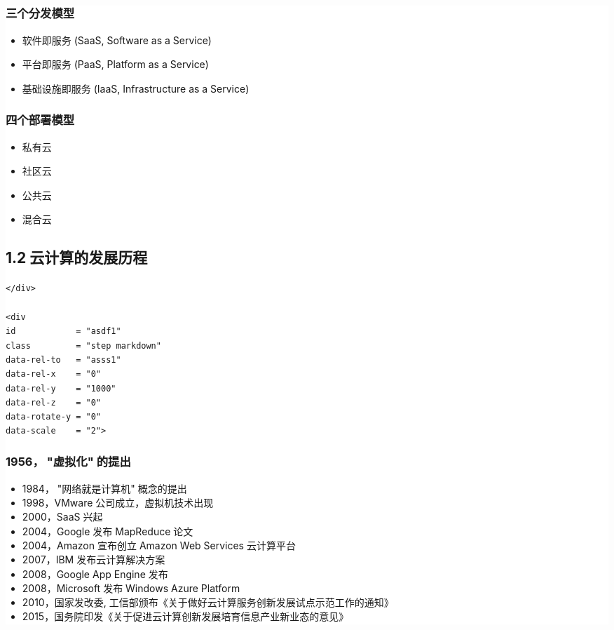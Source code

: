 ### 三个分发模型

- 软件即服务 (SaaS, Software as a Service)
- 平台即服务 (PaaS, Platform as a Service)
- 基础设施即服务 (IaaS, Infrastructure as a Service)

    </div>

    <div
    id            = "asdf1"
    class         = "step markdown"
    data-rel-to   = "asss1"
    data-rel-x    = "0"
    data-rel-y    = "1000"
    data-rel-z    = "0"
    data-rotate-y = "0"
    data-scale    = "2">

### 四个部署模型

- 私有云
- 社区云
- 公共云
- 混合云

    </div>

    <div
    id            = "asdf1"
    class         = "step markdown"
    data-rel-to   = "asss1"
    data-rel-x    = "0"
    data-rel-y    = "1000"
    data-rel-z    = "0"
    data-rotate-y = "0"
    data-scale    = "2">

## 1.2 云计算的发展历程

    </div>

    <div
    id            = "asdf1"
    class         = "step markdown"
    data-rel-to   = "asss1"
    data-rel-x    = "0"
    data-rel-y    = "1000"
    data-rel-z    = "0"
    data-rotate-y = "0"
    data-scale    = "2">

### 1956， "虚拟化" 的提出
- 1984， "网络就是计算机" 概念的提出
- 1998，VMware 公司成立，虚拟机技术出现
- 2000，SaaS 兴起
- 2004，Google 发布 MapReduce 论文
- 2004，Amazon 宣布创立 Amazon Web Services 云计算平台
- 2007，IBM 发布云计算解决方案
- 2008，Google App Engine 发布
- 2008，Microsoft 发布 Windows Azure Platform
- 2010，国家发改委, 工信部颁布《关于做好云计算服务创新发展试点示范工作的通知》
- 2015，国务院印发《关于促进云计算创新发展培育信息产业新业态的意见》
